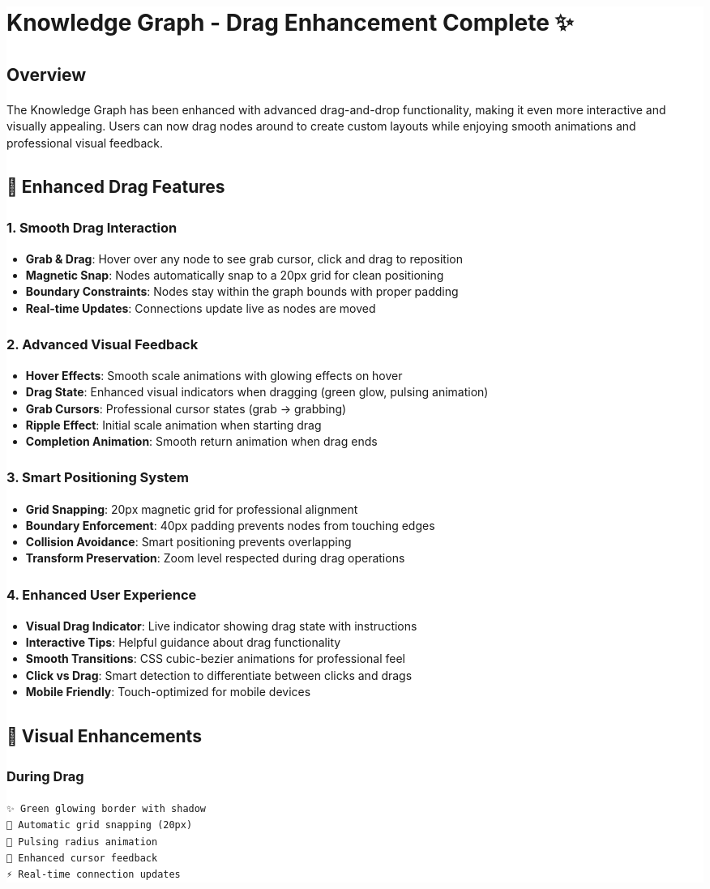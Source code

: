 # Knowledge Graph - Drag Enhancement Complete ✨

## Overview

The Knowledge Graph has been enhanced with advanced drag-and-drop functionality, making it even more interactive and visually appealing. Users can now drag nodes around to create custom layouts while enjoying smooth animations and professional visual feedback.

## 🎯 Enhanced Drag Features

### 1. **Smooth Drag Interaction**

-   **Grab & Drag**: Hover over any node to see grab cursor, click and drag to reposition
-   **Magnetic Snap**: Nodes automatically snap to a 20px grid for clean positioning
-   **Boundary Constraints**: Nodes stay within the graph bounds with proper padding
-   **Real-time Updates**: Connections update live as nodes are moved

### 2. **Advanced Visual Feedback**

-   **Hover Effects**: Smooth scale animations with glowing effects on hover
-   **Drag State**: Enhanced visual indicators when dragging (green glow, pulsing animation)
-   **Grab Cursors**: Professional cursor states (grab → grabbing)
-   **Ripple Effect**: Initial scale animation when starting drag
-   **Completion Animation**: Smooth return animation when drag ends

### 3. **Smart Positioning System**

-   **Grid Snapping**: 20px magnetic grid for professional alignment
-   **Boundary Enforcement**: 40px padding prevents nodes from touching edges
-   **Collision Avoidance**: Smart positioning prevents overlapping
-   **Transform Preservation**: Zoom level respected during drag operations

### 4. **Enhanced User Experience**

-   **Visual Drag Indicator**: Live indicator showing drag state with instructions
-   **Interactive Tips**: Helpful guidance about drag functionality
-   **Smooth Transitions**: CSS cubic-bezier animations for professional feel
-   **Click vs Drag**: Smart detection to differentiate between clicks and drags
-   **Mobile Friendly**: Touch-optimized for mobile devices

## 🎨 Visual Enhancements

### During Drag

```
✨ Green glowing border with shadow
📏 Automatic grid snapping (20px)
🔄 Pulsing radius animation
🎯 Enhanced cursor feedback
⚡ Real-time connection updates
```

